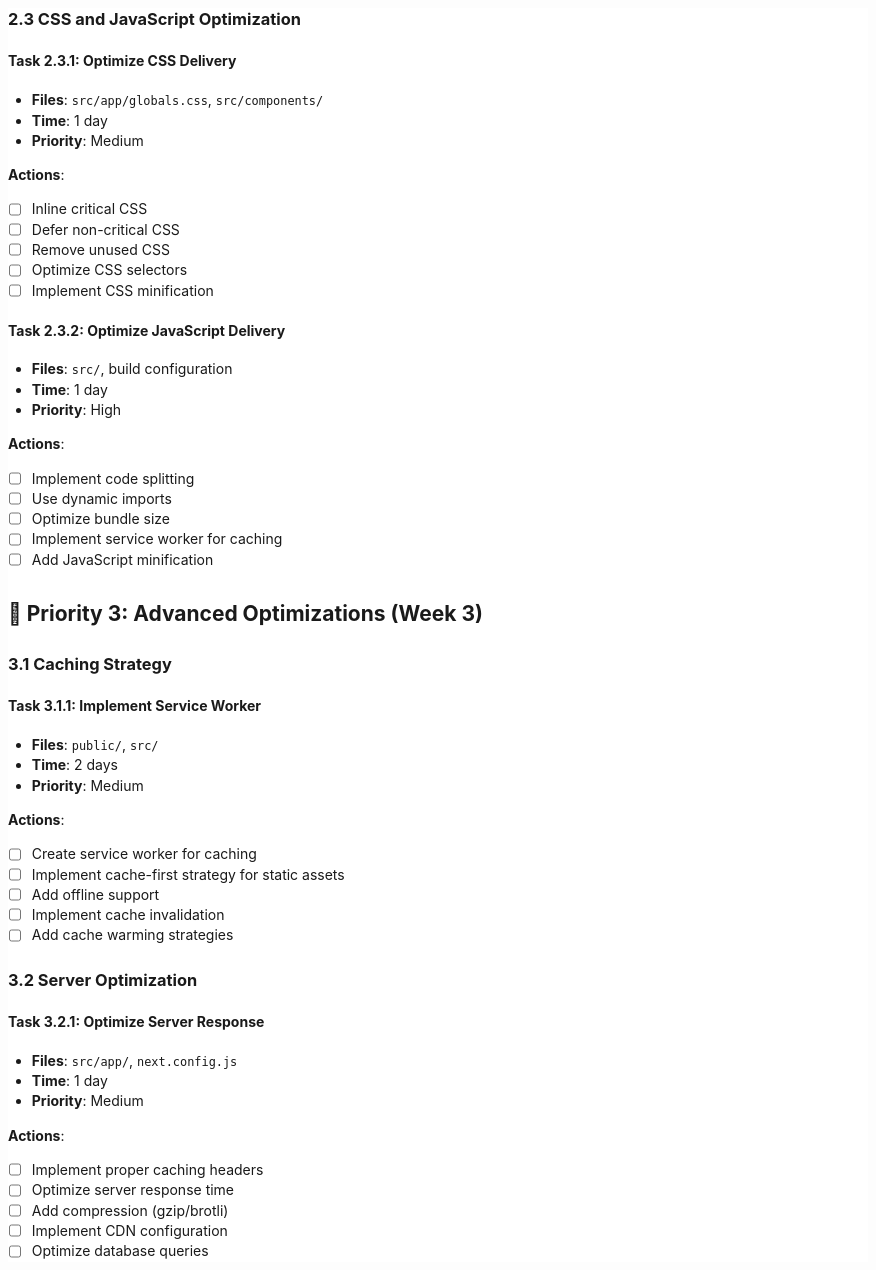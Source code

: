 ### 2.3 CSS and JavaScript Optimization

#### Task 2.3.1: Optimize CSS Delivery
- **Files**: `src/app/globals.css`, `src/components/`
- **Time**: 1 day
- **Priority**: Medium

**Actions**:
- [ ] Inline critical CSS
- [ ] Defer non-critical CSS
- [ ] Remove unused CSS
- [ ] Optimize CSS selectors
- [ ] Implement CSS minification

#### Task 2.3.2: Optimize JavaScript Delivery
- **Files**: `src/`, build configuration
- **Time**: 1 day
- **Priority**: High

**Actions**:
- [ ] Implement code splitting
- [ ] Use dynamic imports
- [ ] Optimize bundle size
- [ ] Implement service worker for caching
- [ ] Add JavaScript minification

## 🎯 **Priority 3: Advanced Optimizations (Week 3)**

### 3.1 Caching Strategy

#### Task 3.1.1: Implement Service Worker
- **Files**: `public/`, `src/`
- **Time**: 2 days
- **Priority**: Medium

**Actions**:
- [ ] Create service worker for caching
- [ ] Implement cache-first strategy for static assets
- [ ] Add offline support
- [ ] Implement cache invalidation
- [ ] Add cache warming strategies

### 3.2 Server Optimization

#### Task 3.2.1: Optimize Server Response
- **Files**: `src/app/`, `next.config.js`
- **Time**: 1 day
- **Priority**: Medium

**Actions**:
- [ ] Implement proper caching headers
- [ ] Optimize server response time
- [ ] Add compression (gzip/brotli)
- [ ] Implement CDN configuration
- [ ] Optimize database queries
